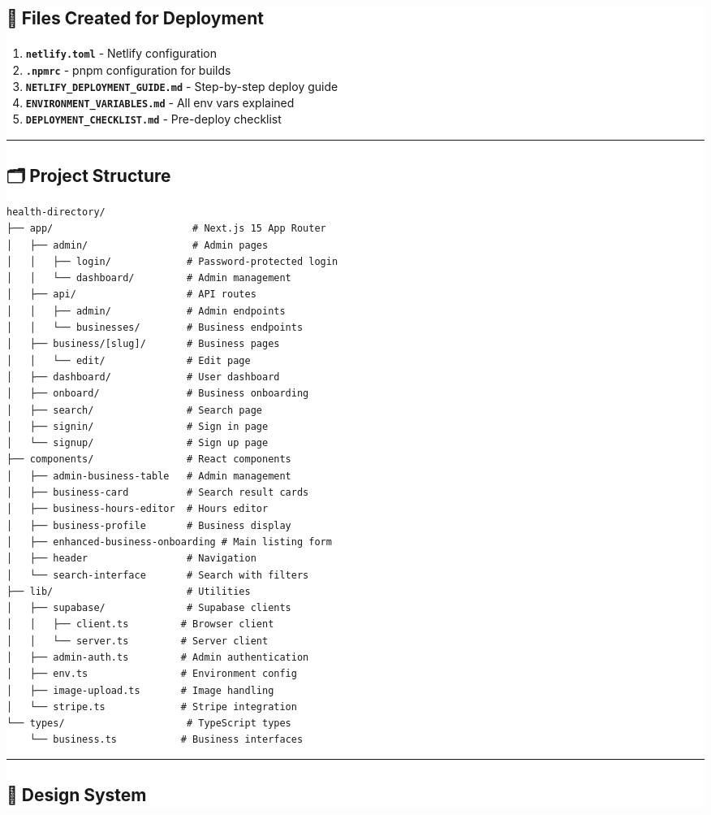 
## 📁 **Files Created for Deployment**

1. **`netlify.toml`** - Netlify configuration
2. **`.npmrc`** - pnpm configuration for builds
3. **`NETLIFY_DEPLOYMENT_GUIDE.md`** - Step-by-step deploy guide
4. **`ENVIRONMENT_VARIABLES.md`** - All env vars explained
5. **`DEPLOYMENT_CHECKLIST.md`** - Pre-deploy checklist

---

## 🗂️ **Project Structure**

```
health-directory/
├── app/                        # Next.js 15 App Router
│   ├── admin/                  # Admin pages
│   │   ├── login/             # Password-protected login
│   │   └── dashboard/         # Admin management
│   ├── api/                   # API routes
│   │   ├── admin/             # Admin endpoints
│   │   └── businesses/        # Business endpoints
│   ├── business/[slug]/       # Business pages
│   │   └── edit/              # Edit page
│   ├── dashboard/             # User dashboard
│   ├── onboard/               # Business onboarding
│   ├── search/                # Search page
│   ├── signin/                # Sign in page
│   └── signup/                # Sign up page
├── components/                # React components
│   ├── admin-business-table   # Admin management
│   ├── business-card          # Search result cards
│   ├── business-hours-editor  # Hours editor
│   ├── business-profile       # Business display
│   ├── enhanced-business-onboarding # Main listing form
│   ├── header                 # Navigation
│   └── search-interface       # Search with filters
├── lib/                       # Utilities
│   ├── supabase/              # Supabase clients
│   │   ├── client.ts         # Browser client
│   │   └── server.ts         # Server client
│   ├── admin-auth.ts         # Admin authentication
│   ├── env.ts                # Environment config
│   ├── image-upload.ts       # Image handling
│   └── stripe.ts             # Stripe integration
└── types/                     # TypeScript types
    └── business.ts           # Business interfaces
```

---

## 🎨 **Design System**
